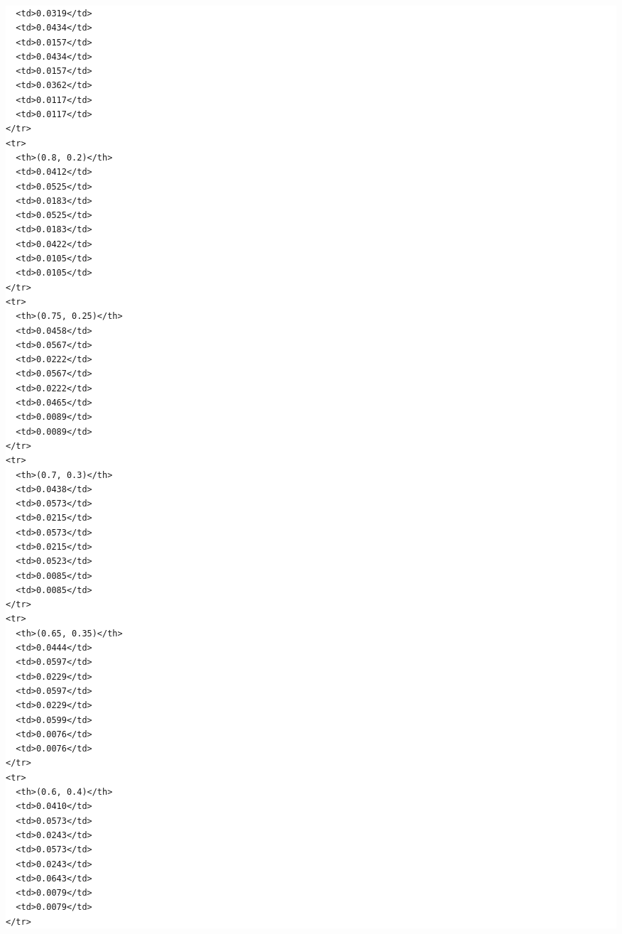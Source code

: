       <td>0.0319</td>
      <td>0.0434</td>
      <td>0.0157</td>
      <td>0.0434</td>
      <td>0.0157</td>
      <td>0.0362</td>
      <td>0.0117</td>
      <td>0.0117</td>
    </tr>
    <tr>
      <th>(0.8, 0.2)</th>
      <td>0.0412</td>
      <td>0.0525</td>
      <td>0.0183</td>
      <td>0.0525</td>
      <td>0.0183</td>
      <td>0.0422</td>
      <td>0.0105</td>
      <td>0.0105</td>
    </tr>
    <tr>
      <th>(0.75, 0.25)</th>
      <td>0.0458</td>
      <td>0.0567</td>
      <td>0.0222</td>
      <td>0.0567</td>
      <td>0.0222</td>
      <td>0.0465</td>
      <td>0.0089</td>
      <td>0.0089</td>
    </tr>
    <tr>
      <th>(0.7, 0.3)</th>
      <td>0.0438</td>
      <td>0.0573</td>
      <td>0.0215</td>
      <td>0.0573</td>
      <td>0.0215</td>
      <td>0.0523</td>
      <td>0.0085</td>
      <td>0.0085</td>
    </tr>
    <tr>
      <th>(0.65, 0.35)</th>
      <td>0.0444</td>
      <td>0.0597</td>
      <td>0.0229</td>
      <td>0.0597</td>
      <td>0.0229</td>
      <td>0.0599</td>
      <td>0.0076</td>
      <td>0.0076</td>
    </tr>
    <tr>
      <th>(0.6, 0.4)</th>
      <td>0.0410</td>
      <td>0.0573</td>
      <td>0.0243</td>
      <td>0.0573</td>
      <td>0.0243</td>
      <td>0.0643</td>
      <td>0.0079</td>
      <td>0.0079</td>
    </tr>
